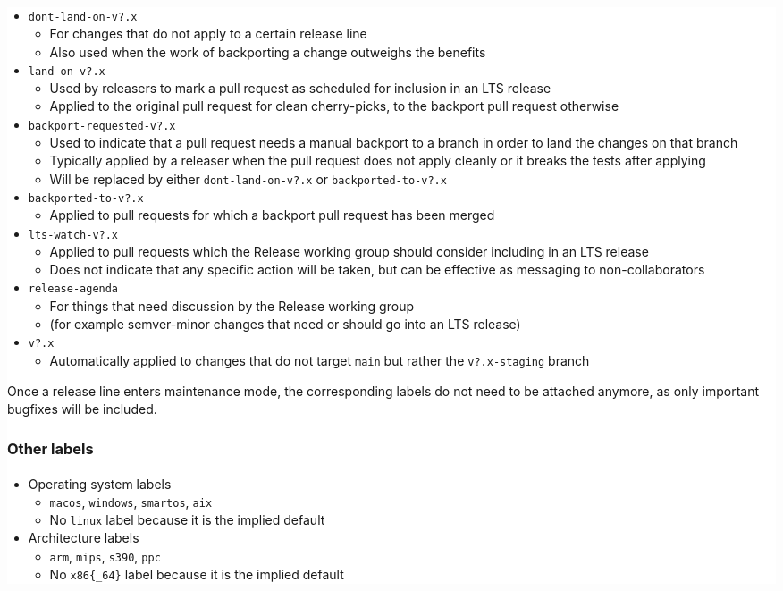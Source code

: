 * `dont-land-on-v?.x`
  * For changes that do not apply to a certain release line
  * Also used when the work of backporting a change outweighs the benefits
* `land-on-v?.x`
  * Used by releasers to mark a pull request as scheduled for inclusion in an
    LTS release
  * Applied to the original pull request for clean cherry-picks, to the backport
    pull request otherwise
* `backport-requested-v?.x`
  * Used to indicate that a pull request needs a manual backport to a branch in
    order to land the changes on that branch
  * Typically applied by a releaser when the pull request does not apply cleanly
    or it breaks the tests after applying
  * Will be replaced by either `dont-land-on-v?.x` or `backported-to-v?.x`
* `backported-to-v?.x`
  * Applied to pull requests for which a backport pull request has been merged
* `lts-watch-v?.x`
  * Applied to pull requests which the Release working group should consider
    including in an LTS release
  * Does not indicate that any specific action will be taken, but can be
    effective as messaging to non-collaborators
* `release-agenda`
  * For things that need discussion by the Release working group
  * (for example semver-minor changes that need or should go into an LTS
    release)
* `v?.x`
  * Automatically applied to changes that do not target `main` but rather the
    `v?.x-staging` branch

Once a release line enters maintenance mode, the corresponding labels do not
need to be attached anymore, as only important bugfixes will be included.

### Other labels

* Operating system labels
  * `macos`, `windows`, `smartos`, `aix`
  * No `linux` label because it is the implied default
* Architecture labels
  * `arm`, `mips`, `s390`, `ppc`
  * No `x86{_64}` label because it is the implied default

["Merge pull request"]: https://help.github.com/articles/merging-a-pull-request/#merging-a-pull-request-on-github
[Deprecation]: https://en.wikipedia.org/wiki/Deprecation
[SECURITY.md]: https://github.com/nodejs/node/blob/HEAD/SECURITY.md
[Stability Index]: ../api/documentation.md#stability-index
[TSC]: https://github.com/nodejs/TSC
[`--pending-deprecation`]: ../api/cli.md#--pending-deprecation
[`--throw-deprecation`]: ../api/cli.md#--throw-deprecation
[`@node-core/utils`]: https://github.com/nodejs/node-core-utils
[backporting guide]: backporting-to-release-lines.md
[commit message guidelines]: pull-requests.md#commit-message-guidelines
[commit-example]: https://github.com/nodejs/node/commit/b636ba8186
[commit-queue.md]: ./commit-queue.md
[git-email]: https://help.github.com/articles/setting-your-commit-email-address-in-git/
[git-node]: https://github.com/nodejs/node-core-utils/blob/HEAD/docs/git-node.md
[git-node-metadata]: https://github.com/nodejs/node-core-utils/blob/HEAD/docs/git-node.md#git-node-metadata
[git-username]: https://help.github.com/articles/setting-your-username-in-git/
[node-core-utils-credentials]: https://github.com/nodejs/node-core-utils#setting-up-credentials
[node-core-utils-issues]: https://github.com/nodejs/node-core-utils/issues
[unreliable tests]: https://github.com/nodejs/node/issues?q=is%3Aopen+is%3Aissue+label%3A%22CI+%2F+flaky+test%22
